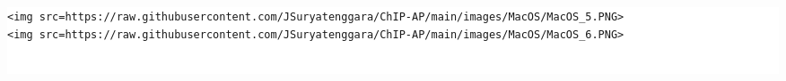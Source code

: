     <img src=https://raw.githubusercontent.com/JSuryatenggara/ChIP-AP/main/images/MacOS/MacOS_5.PNG>
    <img src=https://raw.githubusercontent.com/JSuryatenggara/ChIP-AP/main/images/MacOS/MacOS_6.PNG>

<br>
